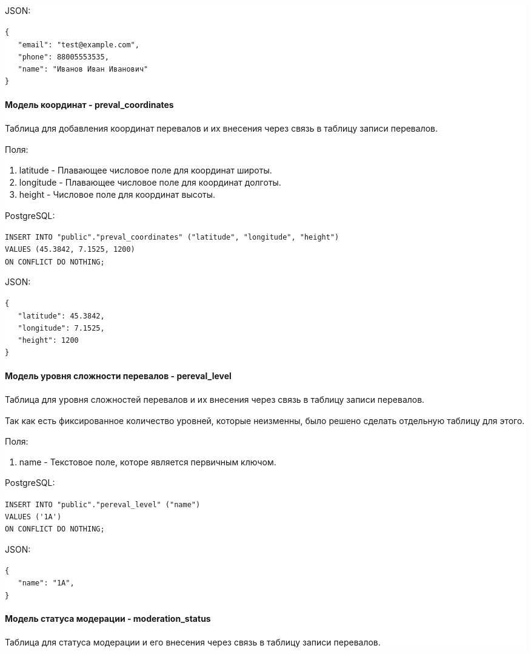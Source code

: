 JSON:
 ```
{
    "email": "test@example.com",
    "phone": 88005553535,
    "name": "Иванов Иван Иванович"
}
 ```
#### Модель координат - preval_coordinates
Таблица для добавления координат перевалов и их внесения через связь в таблицу записи перевалов.

Поля:
1. latitude - Плавающее числовое поле для координат широты.
2. longitude - Плавающее числовое поле для координат долготы.
3. height - Числовое поле для координат высоты.

PostgreSQL:
```
INSERT INTO "public"."preval_coordinates" ("latitude", "longitude", "height") 
VALUES (45.3842, 7.1525, 1200)
ON CONFLICT DO NOTHING;
```

JSON:
 ```
{
    "latitude": 45.3842,
    "longitude": 7.1525,
    "height": 1200
}
 ```

#### Модель уровня сложности перевалов - pereval_level
Таблица для уровня сложностей перевалов и их внесения через связь в таблицу записи перевалов.

Так как есть фиксированное количество уровней, которые неизменны, было решено сделать отдельную таблицу для этого.

Поля:
1. name - Текстовое поле, которе является первичным ключом.

PostgreSQL:
```
INSERT INTO "public"."pereval_level" ("name") 
VALUES ('1А')
ON CONFLICT DO NOTHING;
```

JSON:
 ```
{
    "name": "1А",
}
 ```
#### Модель статуса модерации - moderation_status
Таблица для статуса модерации и его внесения через связь в таблицу записи перевалов.
